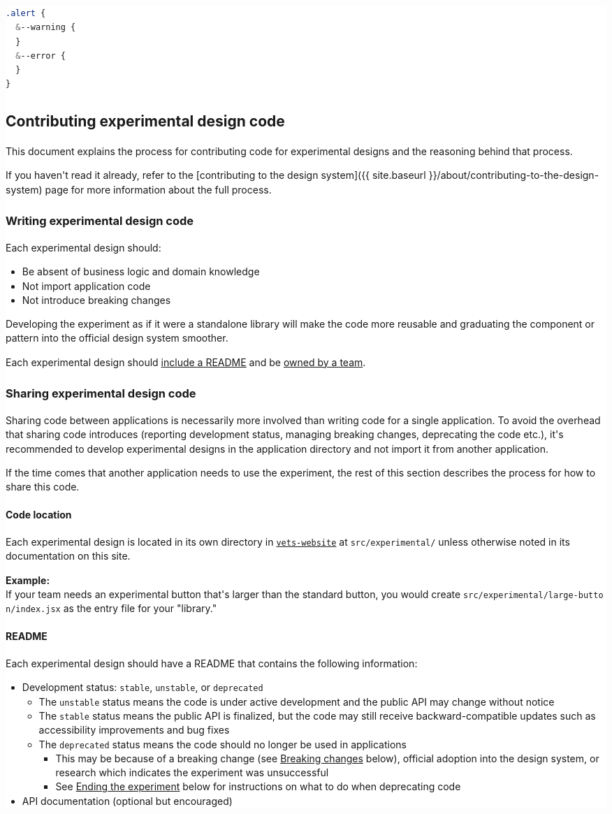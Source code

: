 ```scss
.alert {
  &--warning {
  }
  &--error {
  }
}
```
</div>
</div>
</div>

## Contributing experimental design code
This document explains the process for contributing code for experimental designs and the reasoning behind that process.

If you haven't read it already, refer to the [contributing to the design system]({{ site.baseurl }}/about/contributing-to-the-design-system) page for more information about the full process.

### Writing experimental design code
Each experimental design should:
- Be absent of business logic and domain knowledge
- Not import application code
- Not introduce breaking changes

Developing the experiment as if it were a standalone library will make the code more reusable and graduating the component or pattern into the official design system smoother.

Each experimental design should [include a README](#readme) and be [owned by a team](#codeowners).

### Sharing experimental design code
Sharing code between applications is necessarily more involved than writing code for a single application. To avoid the overhead that sharing code introduces (reporting development status, managing breaking changes, deprecating the code etc.), it's recommended to develop experimental designs in the application directory and not import it from another application.

If the time comes that another application needs to use the experiment, the rest of this section describes the process for how to share this code.

#### Code location
Each experimental design is located in its own directory in [`vets-website`](https://github.com/department-of-veterans-affairs/vets-website/) at `src/experimental/` unless otherwise noted in its documentation on this site.

**Example:**  
If your team needs an experimental button that's larger than the standard button, you would create `src/experimental/large-button/index.jsx` as the entry file for your "library."

#### README
Each experimental design should have a README that contains the following information:
- Development status: `stable`, `unstable`, or `deprecated`
     - The `unstable` status means the code is under active development and the public API may change without notice
     - The `stable` status means the public API is finalized, but the code may still receive backward-compatible updates such as accessibility improvements and bug fixes
     - The `deprecated` status means the code should no longer be used in applications
          - This may be because of a breaking change (see [Breaking changes](#breaking-changes) below), official adoption into the design system, or research which indicates the experiment was unsuccessful
          - See [Ending the experiment](#ending-the-experiment) below for instructions on what to do when deprecating code
- API documentation (optional but encouraged)
